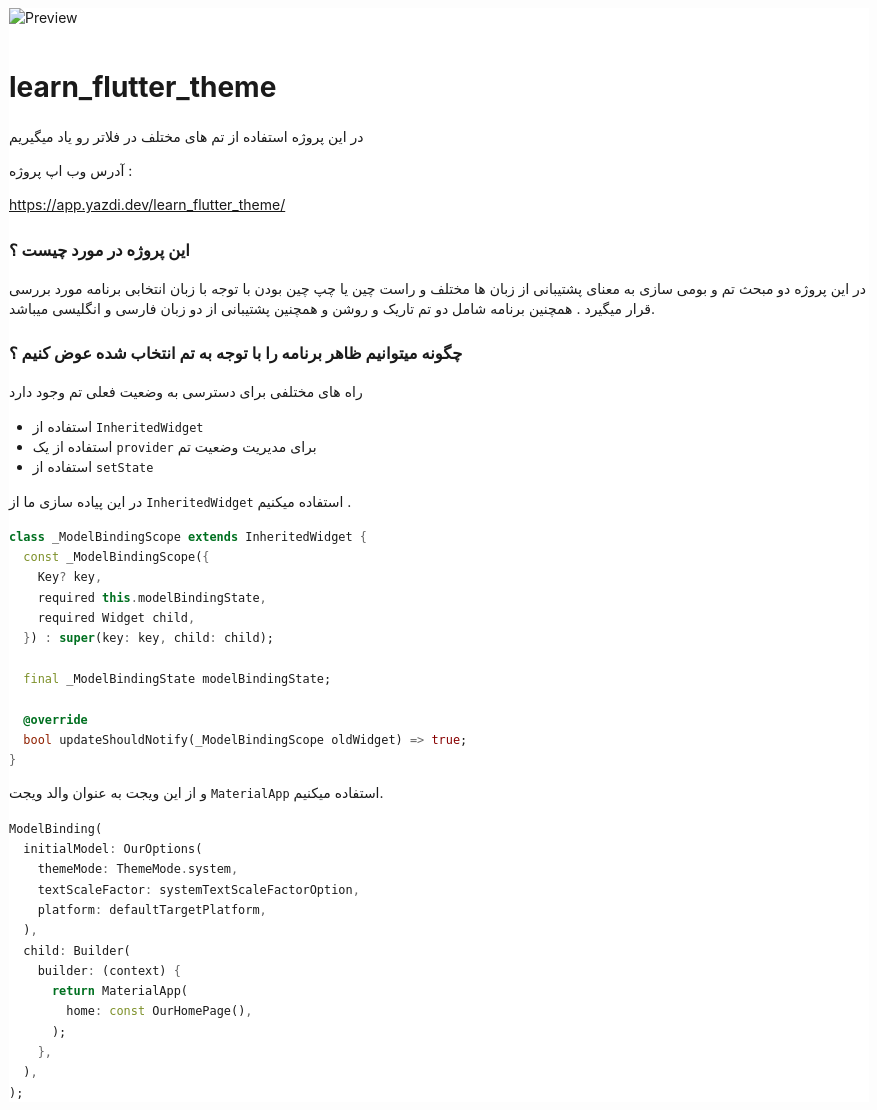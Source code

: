 ![Preview](./preview.gif)

# learn_flutter_theme

در این پروژه استفاده از تم های مختلف در فلاتر رو یاد میگیریم

آدرس وب اپ پروژه :

https://app.yazdi.dev/learn_flutter_theme/

### این پروژه در مورد چیست ؟

در این پروژه دو مبحث تم و بومی سازی به معنای پشتیبانی از زبان ها مختلف و راست چین یا چپ چین بودن با توجه با زبان انتخابی برنامه مورد بررسی قرار میگیرد . همچنین برنامه شامل دو تم تاریک و روشن و همچنین پشتیبانی از دو زبان فارسی و انگلیسی میباشد. 

### چگونه میتوانیم ظاهر برنامه را با توجه به تم انتخاب شده عوض کنیم ؟

راه های مختلفی برای دسترسی به وضعیت فعلی تم وجود دارد 
- استفاده از `InheritedWidget`
- استفاده از یک `provider` برای مدیریت وضعیت تم
- استفاده از `setState`

در این پیاده سازی ما از `InheritedWidget` استفاده میکنیم .
```dart
class _ModelBindingScope extends InheritedWidget {
  const _ModelBindingScope({
    Key? key,
    required this.modelBindingState,
    required Widget child,
  }) : super(key: key, child: child);

  final _ModelBindingState modelBindingState;

  @override
  bool updateShouldNotify(_ModelBindingScope oldWidget) => true;
}
```

و از این ویجت به عنوان والد ویجت `MaterialApp` استفاده میکنیم.
```dart
ModelBinding(
  initialModel: OurOptions(
    themeMode: ThemeMode.system,
    textScaleFactor: systemTextScaleFactorOption,
    platform: defaultTargetPlatform,
  ),
  child: Builder(
    builder: (context) {
      return MaterialApp(
        home: const OurHomePage(),
      );
    },
  ),
);
```
